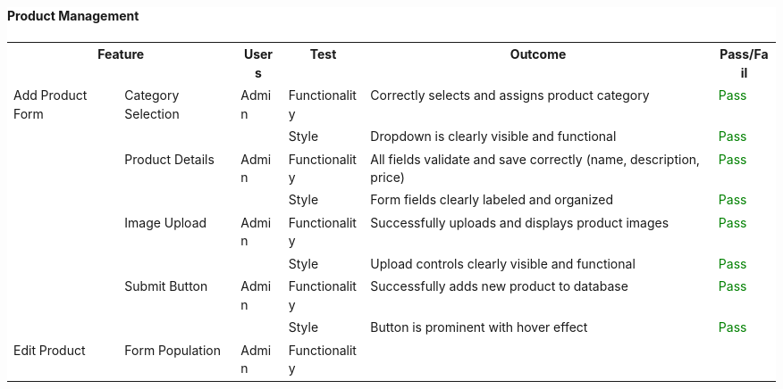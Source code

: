 #### Product Management

<table>
    <tr>
        <th colspan=2>Feature</th>
        <th>Users</th>
        <th>Test</th>
        <th>Outcome</th>
        <th>Pass/Fail</th>
    </tr>
    <tr>
        <td rowspan=8>Add Product Form</td>
        <td rowspan=2>Category Selection</td>
        <td rowspan=2>Admin</td>
        <td>Functionality</td>
        <td>Correctly selects and assigns product category</td>
        <td><span style="color:green">Pass</span></td>
    </tr>
    <tr>
        <td>Style</td>
        <td>Dropdown is clearly visible and functional</td>
        <td><span style="color:green">Pass</span></td>
    </tr>
    <tr>
        <td rowspan=2>Product Details</td>
        <td rowspan=2>Admin</td>
        <td>Functionality</td>
        <td>All fields validate and save correctly (name, description, price)</td>
        <td><span style="color:green">Pass</span></td>
    </tr>
    <tr>
        <td>Style</td>
        <td>Form fields clearly labeled and organized</td>
        <td><span style="color:green">Pass</span></td>
    </tr>
    <tr>
        <td rowspan=2>Image Upload</td>
        <td rowspan=2>Admin</td>
        <td>Functionality</td>
        <td>Successfully uploads and displays product images</td>
        <td><span style="color:green">Pass</span></td>
    </tr>
    <tr>
        <td>Style</td>
        <td>Upload controls clearly visible and functional</td>
        <td><span style="color:green">Pass</span></td>
    </tr>
    <tr>
        <td rowspan=2>Submit Button</td>
        <td rowspan=2>Admin</td>
        <td>Functionality</td>
        <td>Successfully adds new product to database</td>
        <td><span style="color:green">Pass</span></td>
    </tr>
    <tr>
        <td>Style</td>
        <td>Button is prominent with hover effect</td>
        <td><span style="color:green">Pass</span></td>
    </tr>
    <tr>
        <td rowspan=8>Edit Product</td>
        <td rowspan=2>Form Population</td>
        <td rowspan=2>Admin</td>
        <td>Functionality</td>